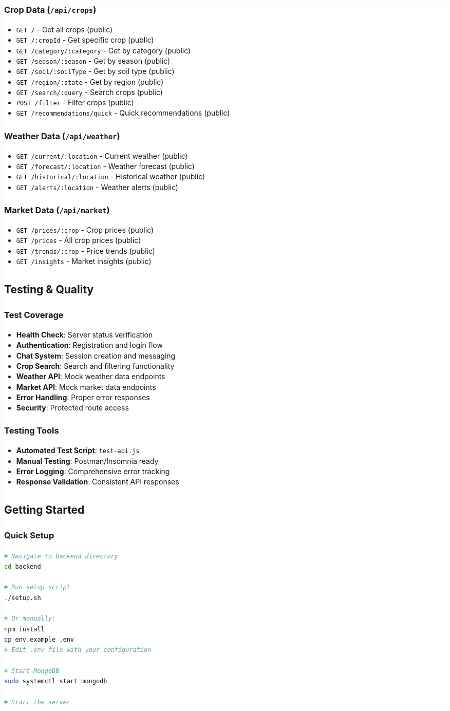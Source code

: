 ### Crop Data (`/api/crops`)
- `GET /` - Get all crops (public)
- `GET /:cropId` - Get specific crop (public)
- `GET /category/:category` - Get by category (public)
- `GET /season/:season` - Get by season (public)
- `GET /soil/:soilType` - Get by soil type (public)
- `GET /region/:state` - Get by region (public)
- `GET /search/:query` - Search crops (public)
- `POST /filter` - Filter crops (public)
- `GET /recommendations/quick` - Quick recommendations (public)

### Weather Data (`/api/weather`)
- `GET /current/:location` - Current weather (public)
- `GET /forecast/:location` - Weather forecast (public)
- `GET /historical/:location` - Historical weather (public)
- `GET /alerts/:location` - Weather alerts (public)

### Market Data (`/api/market`)
- `GET /prices/:crop` - Crop prices (public)
- `GET /prices` - All crop prices (public)
- `GET /trends/:crop` - Price trends (public)
- `GET /insights` - Market insights (public)

## Testing & Quality

### Test Coverage
- **Health Check**: Server status verification
- **Authentication**: Registration and login flow
- **Chat System**: Session creation and messaging
- **Crop Search**: Search and filtering functionality
- **Weather API**: Mock weather data endpoints
- **Market API**: Mock market data endpoints
- **Error Handling**: Proper error responses
- **Security**: Protected route access

### Testing Tools
- **Automated Test Script**: `test-api.js`
- **Manual Testing**: Postman/Insomnia ready
- **Error Logging**: Comprehensive error tracking
- **Response Validation**: Consistent API responses

## Getting Started

### Quick Setup
```bash
# Navigate to backend directory
cd backend

# Run setup script
./setup.sh

# Or manually:
npm install
cp env.example .env
# Edit .env file with your configuration

# Start MongoDB
sudo systemctl start mongodb

# Start the server
```